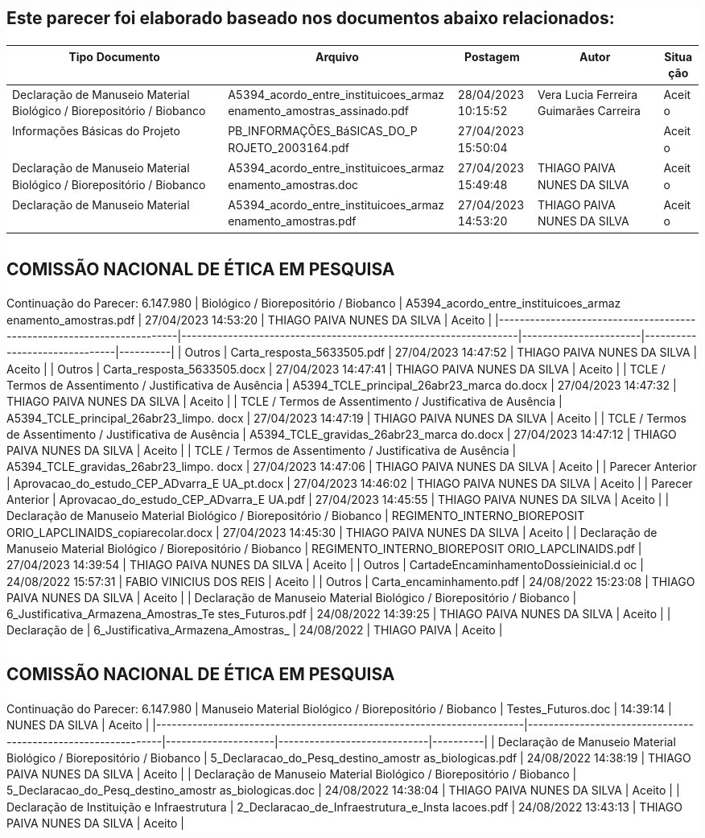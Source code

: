 ## Este parecer foi elaborado baseado nos documentos abaixo relacionados:
| Tipo Documento                                                        | Arquivo                                                              | Postagem            | Autor                                  | Situação   |
|-----------------------------------------------------------------------|----------------------------------------------------------------------|---------------------|----------------------------------------|------------|
| Declaração de Manuseio Material Biológico / Biorepositório / Biobanco | A5394_acordo_entre_instituicoes_armaz enamento_amostras_assinado.pdf | 28/04/2023 10:15:52 | Vera Lucia Ferreira Guimarães Carreira | Aceito     |
| Informações Básicas do Projeto                                        | PB_INFORMAÇÕES_BáSICAS_DO_P ROJETO_2003164.pdf                       | 27/04/2023 15:50:04 |                                        | Aceito     |
| Declaração de Manuseio Material Biológico / Biorepositório / Biobanco | A5394_acordo_entre_instituicoes_armaz enamento_amostras.doc          | 27/04/2023 15:49:48 | THIAGO PAIVA NUNES DA SILVA            | Aceito     |
| Declaração de Manuseio Material                                       | A5394_acordo_entre_instituicoes_armaz enamento_amostras.pdf          | 27/04/2023 14:53:20 | THIAGO PAIVA NUNES DA SILVA            | Aceito     |
## COMISSÃO NACIONAL DE ÉTICA EM PESQUISA

Continuação do Parecer: 6.147.980
| Biológico / Biorepositório / Biobanco                                 | A5394_acordo_entre_instituicoes_armaz enamento_amostras.pdf     | 27/04/2023 14:53:20   | THIAGO PAIVA NUNES DA SILVA   | Aceito   |
|-----------------------------------------------------------------------|-----------------------------------------------------------------|-----------------------|-------------------------------|----------|
| Outros                                                                | Carta_resposta_5633505.pdf                                      | 27/04/2023 14:47:52   | THIAGO PAIVA NUNES DA SILVA   | Aceito   |
| Outros                                                                | Carta_resposta_5633505.docx                                     | 27/04/2023 14:47:41   | THIAGO PAIVA NUNES DA SILVA   | Aceito   |
| TCLE / Termos de Assentimento / Justificativa de Ausência             | A5394_TCLE_principal_26abr23_marca do.docx                      | 27/04/2023 14:47:32   | THIAGO PAIVA NUNES DA SILVA   | Aceito   |
| TCLE / Termos de Assentimento / Justificativa de Ausência             | A5394_TCLE_principal_26abr23_limpo. docx                        | 27/04/2023 14:47:19   | THIAGO PAIVA NUNES DA SILVA   | Aceito   |
| TCLE / Termos de Assentimento / Justificativa de Ausência             | A5394_TCLE_gravidas_26abr23_marca do.docx                       | 27/04/2023 14:47:12   | THIAGO PAIVA NUNES DA SILVA   | Aceito   |
| TCLE / Termos de Assentimento / Justificativa de Ausência             | A5394_TCLE_gravidas_26abr23_limpo. docx                         | 27/04/2023 14:47:06   | THIAGO PAIVA NUNES DA SILVA   | Aceito   |
| Parecer Anterior                                                      | Aprovacao_do_estudo_CEP_ADvarra_E UA_pt.docx                    | 27/04/2023 14:46:02   | THIAGO PAIVA NUNES DA SILVA   | Aceito   |
| Parecer Anterior                                                      | Aprovacao_do_estudo_CEP_ADvarra_E UA.pdf                        | 27/04/2023 14:45:55   | THIAGO PAIVA NUNES DA SILVA   | Aceito   |
| Declaração de Manuseio Material Biológico / Biorepositório / Biobanco | REGIMENTO_INTERNO_BIOREPOSIT ORIO_LAPCLINAIDS_copiarecolar.docx | 27/04/2023 14:45:30   | THIAGO PAIVA NUNES DA SILVA   | Aceito   |
| Declaração de Manuseio Material Biológico / Biorepositório / Biobanco | REGIMENTO_INTERNO_BIOREPOSIT ORIO_LAPCLINAIDS.pdf               | 27/04/2023 14:39:54   | THIAGO PAIVA NUNES DA SILVA   | Aceito   |
| Outros                                                                | CartadeEncaminhamentoDossieinicial.d oc                         | 24/08/2022 15:57:31   | FABIO VINICIUS DOS REIS       | Aceito   |
| Outros                                                                | Carta_encaminhamento.pdf                                        | 24/08/2022 15:23:08   | THIAGO PAIVA NUNES DA SILVA   | Aceito   |
| Declaração de Manuseio Material Biológico / Biorepositório / Biobanco | 6_Justificativa_Armazena_Amostras_Te stes_Futuros.pdf           | 24/08/2022 14:39:25   | THIAGO PAIVA NUNES DA SILVA   | Aceito   |
| Declaração de                                                         | 6_Justificativa_Armazena_Amostras_                              | 24/08/2022            | THIAGO PAIVA                  | Aceito   |
## COMISSÃO NACIONAL DE ÉTICA EM PESQUISA

Continuação do Parecer: 6.147.980
| Manuseio Material Biológico / Biorepositório / Biobanco               | Testes_Futuros.doc                                           | 14:39:14            | NUNES DA SILVA              | Aceito   |
|-----------------------------------------------------------------------|--------------------------------------------------------------|---------------------|-----------------------------|----------|
| Declaração de Manuseio Material Biológico / Biorepositório / Biobanco | 5_Declaracao_do_Pesq_destino_amostr as_biologicas.pdf        | 24/08/2022 14:38:19 | THIAGO PAIVA NUNES DA SILVA | Aceito   |
| Declaração de Manuseio Material Biológico / Biorepositório / Biobanco | 5_Declaracao_do_Pesq_destino_amostr as_biologicas.doc        | 24/08/2022 14:38:04 | THIAGO PAIVA NUNES DA SILVA | Aceito   |
| Declaração de Instituição e Infraestrutura                            | 2_Declaracao_de_Infraestrutura_e_Insta lacoes.pdf            | 24/08/2022 13:43:13 | THIAGO PAIVA NUNES DA SILVA | Aceito   |